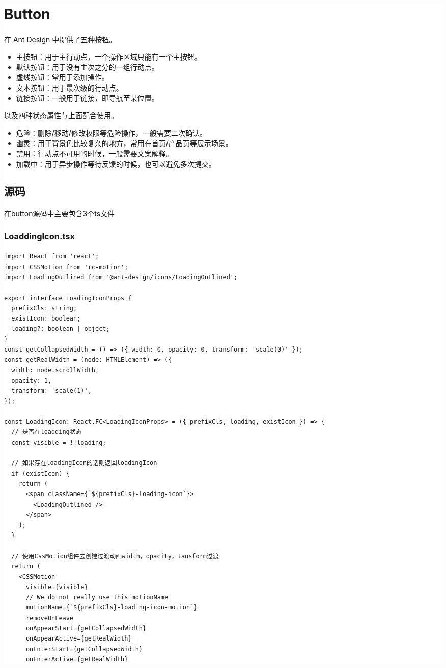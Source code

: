 # Button

在 Ant Design 中提供了五种按钮。

- 主按钮：用于主行动点，一个操作区域只能有一个主按钮。
- 默认按钮：用于没有主次之分的一组行动点。
- 虚线按钮：常用于添加操作。
- 文本按钮：用于最次级的行动点。
- 链接按钮：一般用于链接，即导航至某位置。

以及四种状态属性与上面配合使用。

- 危险：删除/移动/修改权限等危险操作，一般需要二次确认。
- 幽灵：用于背景色比较复杂的地方，常用在首页/产品页等展示场景。
- 禁用：行动点不可用的时候，一般需要文案解释。
- 加载中：用于异步操作等待反馈的时候，也可以避免多次提交。

## 源码

在button源码中主要包含3个ts文件

### LoaddingIcon.tsx

```tsx
import React from 'react';
import CSSMotion from 'rc-motion';
import LoadingOutlined from '@ant-design/icons/LoadingOutlined';

export interface LoadingIconProps {
  prefixCls: string;
  existIcon: boolean;
  loading?: boolean | object;
}
const getCollapsedWidth = () => ({ width: 0, opacity: 0, transform: 'scale(0)' });
const getRealWidth = (node: HTMLElement) => ({
  width: node.scrollWidth,
  opacity: 1,
  transform: 'scale(1)',
});

const LoadingIcon: React.FC<LoadingIconProps> = ({ prefixCls, loading, existIcon }) => {
  // 是否在loadding状态
  const visible = !!loading;

  // 如果存在loadingIcon的话则返回loadingIcon
  if (existIcon) {
    return (
      <span className={`${prefixCls}-loading-icon`}>
        <LoadingOutlined />
      </span>
    );
  }

  // 使用CssMotion组件去创建过渡动画width，opacity，tansform过渡
  return (
    <CSSMotion
      visible={visible}
      // We do not really use this motionName
      motionName={`${prefixCls}-loading-icon-motion`}
      removeOnLeave
      onAppearStart={getCollapsedWidth}
      onAppearActive={getRealWidth}
      onEnterStart={getCollapsedWidth}
      onEnterActive={getRealWidth}
```